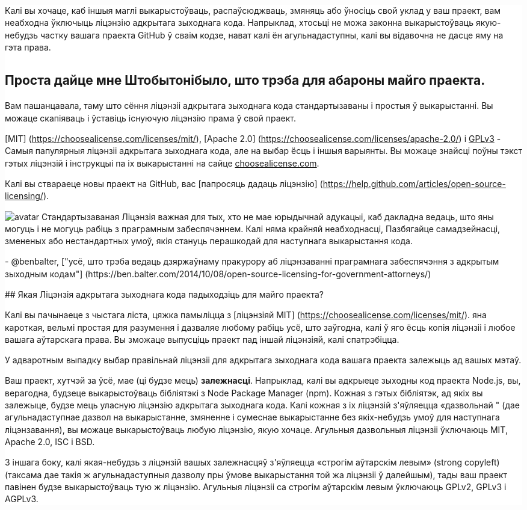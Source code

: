 Калі вы хочаце, каб іншыя маглі выкарыстоўваць, распаўсюджваць, змяняць або ўносіць свой уклад у ваш праект, вам неабходна ўключыць ліцэнзію адкрытага зыходнага кода. Напрыклад, хтосьці не можа законна выкарыстоўваць якую-небудзь частку вашага праекта GitHub ў сваім кодзе, нават калі ён агульнадаступны, калі вы відавочна не дасце яму на гэта права.

## Проста дайце мне Штобытонібыло, што трэба для абароны майго праекта.

Вам пашанцавала, таму што сёння ліцэнзіі адкрытага зыходнага кода стандартызаваны і простыя ў выкарыстанні. Вы можаце скапіяваць і ўставіць існуючую ліцэнзію прама ў свой праект.

[MIT] (https://choosealicense.com/licenses/mit/), [Apache 2.0] (https://choosealicense.com/licenses/apache-2.0/) і [GPLv3](https://choosealicense.com/licenses/gpl-3.0/) - Самыя папулярныя ліцэнзіі адкрытага зыходнага кода, але на выбар ёсць і іншыя варыянты. Вы можаце знайсці поўны тэкст гэтых ліцэнзій і інструкцыі па іх выкарыстанні на сайце [choosealicense.com](https://choosealicense.com/).

Калі вы ствараеце новы праект на GitHub, вас [папросяць дадаць ліцэнзію] (https://help.github.com/articles/open-source-licensing/).

<aside markdown="1" class="pquote">
  <img src="https://avatars.githubusercontent.com/benbalter?s=180" class="pquote-avatar" alt="avatar">
Стандартызаваная Ліцэнзія важная для тых, хто не мае юрыдычнай адукацыі, каб дакладна ведаць, што яны могуць і не могуць рабіць з праграмным забеспячэннем. Калі няма крайняй неабходнасці, Пазбягайце самадзейнасці, змененых або нестандартных умоў, якія стануць перашкодай для наступнага выкарыстання кода.
  <p markdown="1" class="pquote-credit">
- @benbalter, ["усё, што трэба ведаць дзяржаўнаму пракурору аб ліцэнзаванні праграмнага забеспячэння з адкрытым зыходным кодам"] (https://ben.balter.com/2014/10/08/open-source-licensing-for-government-attorneys/)
  </p>
</aside>
## Якая Ліцэнзія адкрытага зыходнага кода падыходзіць для майго праекта?

Калі вы пачынаеце з чыстага ліста, цяжка памыліцца з [ліцэнзіяй MIT] (https://choosealicense.com/licenses/mit/). яна кароткая, вельмі простая для разумення і дазваляе любому рабіць усё, што заўгодна, калі ў яго ёсць копія ліцэнзіі і любое вашага аўтарскага права. Вы зможаце выпусціць праект пад іншай ліцэнзіяй, калі спатрэбіцца.

У адваротным выпадку выбар правільнай ліцэнзіі для адкрытага зыходнага кода вашага праекта залежыць ад вашых мэтаў.

Ваш праект, хутчэй за ўсё, мае (ці будзе мець) **залежнасці**. Напрыклад, калі вы адкрыеце зыходны код праекта Node.js, вы, верагодна, будзеце выкарыстоўваць бібліятэкі з Node Package Manager (npm). Кожная з гэтых бібліятэк, ад якіх вы залежыце, будзе мець уласную ліцэнзію адкрытага зыходнага кода. Калі кожная з іх ліцэнзій з'яўляецца «дазвольнай " (дае агульнадаступнае дазвол на выкарыстанне, змяненне і сумеснае выкарыстанне без якіх-небудзь умоў для наступнага ліцэнзавання), вы можаце выкарыстоўваць любую ліцэнзію, якую хочаце. Агульныя дазвольныя ліцэнзіі ўключаюць MIT, Apache 2.0, ISC і BSD.

З іншага боку, калі якая-небудзь з ліцэнзій вашых залежнасцяў з'яўляецца «строгім аўтарскім левым» (strong copyleft) (таксама дае такія ж агульнадаступныя дазволу пры ўмове выкарыстання той жа ліцэнзіі ў далейшым), тады ваш праект павінен будзе выкарыстоўваць тую ж ліцэнзію. Агульныя ліцэнзіі са строгім аўтарскім левым ўключаюць GPLv2, GPLv3 і AGPLv3.
